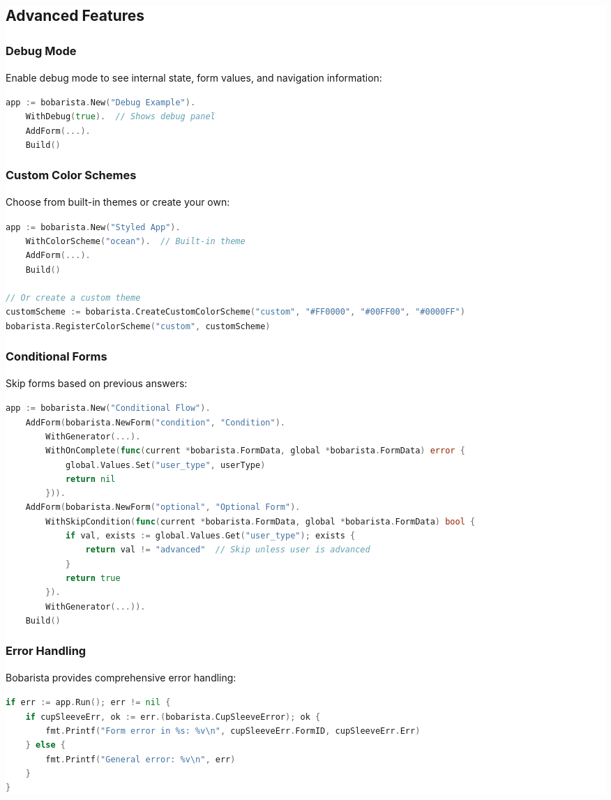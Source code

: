 ## Advanced Features

### Debug Mode
Enable debug mode to see internal state, form values, and navigation information:

```go
app := bobarista.New("Debug Example").
    WithDebug(true).  // Shows debug panel
    AddForm(...).
    Build()
```

### Custom Color Schemes
Choose from built-in themes or create your own:

```go
app := bobarista.New("Styled App").
    WithColorScheme("ocean").  // Built-in theme
    AddForm(...).
    Build()

// Or create a custom theme
customScheme := bobarista.CreateCustomColorScheme("custom", "#FF0000", "#00FF00", "#0000FF")
bobarista.RegisterColorScheme("custom", customScheme)
```

### Conditional Forms
Skip forms based on previous answers:

```go
app := bobarista.New("Conditional Flow").
    AddForm(bobarista.NewForm("condition", "Condition").
        WithGenerator(...).
        WithOnComplete(func(current *bobarista.FormData, global *bobarista.FormData) error {
            global.Values.Set("user_type", userType)
            return nil
        })).
    AddForm(bobarista.NewForm("optional", "Optional Form").
        WithSkipCondition(func(current *bobarista.FormData, global *bobarista.FormData) bool {
            if val, exists := global.Values.Get("user_type"); exists {
                return val != "advanced"  // Skip unless user is advanced
            }
            return true
        }).
        WithGenerator(...)).
    Build()
```

### Error Handling
Bobarista provides comprehensive error handling:

```go
if err := app.Run(); err != nil {
    if cupSleeveErr, ok := err.(bobarista.CupSleeveError); ok {
        fmt.Printf("Form error in %s: %v\n", cupSleeveErr.FormID, cupSleeveErr.Err)
    } else {
        fmt.Printf("General error: %v\n", err)
    }
}
```
